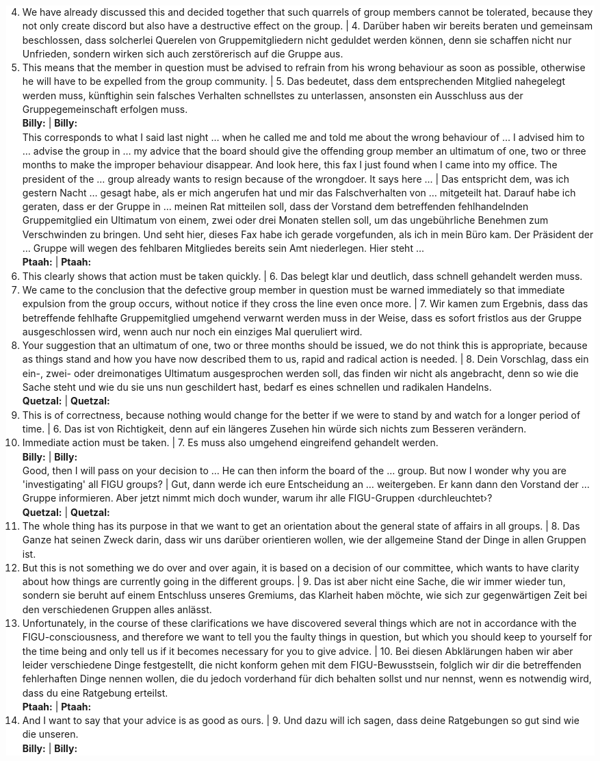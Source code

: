 4. We have already discussed this and decided together that such quarrels of group members cannot be tolerated, because they not only create discord but also have a destructive effect on the group.  | 4. Darüber haben wir bereits beraten und gemeinsam beschlossen, dass solcherlei Querelen von Gruppemitgliedern nicht geduldet werden können, denn sie schaffen nicht nur Unfrieden, sondern wirken sich auch zerstörerisch auf die Gruppe aus.   
5. This means that the member in question must be advised to refrain from his wrong behaviour as soon as possible, otherwise he will have to be expelled from the group community.  | 5. Das bedeutet, dass dem entsprechenden Mitglied nahegelegt werden muss, künftighin sein falsches Verhalten schnellstes zu unterlassen, ansonsten ein Ausschluss aus der Gruppegemeinschaft erfolgen muss.   
**Billy:** | **Billy:**  
This corresponds to what I said last night … when he called me and told me about the wrong behaviour of … I advised him to … advise the group in … my advice that the board should give the offending group member an ultimatum of one, two or three months to make the improper behaviour disappear. And look here, this fax I just found when I came into my office. The president of the … group already wants to resign because of the wrongdoer. It says here ...  | Das entspricht dem, was ich gestern Nacht … gesagt habe, als er mich angerufen hat und mir das Falschverhalten von … mitgeteilt hat. Darauf habe ich geraten, dass er der Gruppe in … meinen Rat mitteilen soll, dass der Vorstand dem betreffenden fehlhandelnden Gruppemitglied ein Ultimatum von einem, zwei oder drei Monaten stellen soll, um das ungebührliche Benehmen zum Verschwinden zu bringen. Und seht hier, dieses Fax habe ich gerade vorgefunden, als ich in mein Büro kam. Der Präsident der … Gruppe will wegen des fehlbaren Mitgliedes bereits sein Amt niederlegen. Hier steht ...   
**Ptaah:** | **Ptaah:**  
6. This clearly shows that action must be taken quickly.  | 6. Das belegt klar und deutlich, dass schnell gehandelt werden muss.   
7. We came to the conclusion that the defective group member in question must be warned immediately so that immediate expulsion from the group occurs, without notice if they cross the line even once more.  | 7. Wir kamen zum Ergebnis, dass das betreffende fehlhafte Gruppemitglied umgehend verwarnt werden muss in der Weise, dass es sofort fristlos aus der Gruppe ausgeschlossen wird, wenn auch nur noch ein einziges Mal queruliert wird.   
8. Your suggestion that an ultimatum of one, two or three months should be issued, we do not think this is appropriate, because as things stand and how you have now described them to us, rapid and radical action is needed.  | 8. Dein Vorschlag, dass ein ein-, zwei- oder dreimonatiges Ultimatum ausgesprochen werden soll, das finden wir nicht als angebracht, denn so wie die Sache steht und wie du sie uns nun geschildert hast, bedarf es eines schnellen und radikalen Handelns.   
**Quetzal:** | **Quetzal:**  
6. This is of correctness, because nothing would change for the better if we were to stand by and watch for a longer period of time.  | 6. Das ist von Richtigkeit, denn auf ein längeres Zusehen hin würde sich nichts zum Besseren verändern.   
7. Immediate action must be taken.  | 7. Es muss also umgehend eingreifend gehandelt werden.   
**Billy:** | **Billy:**  
Good, then I will pass on your decision to … He can then inform the board of the … group. But now I wonder why you are 'investigating' all FIGU groups?  | Gut, dann werde ich eure Entscheidung an … weitergeben. Er kann dann den Vorstand der … Gruppe informieren. Aber jetzt nimmt mich doch wunder, warum ihr alle FIGU-Gruppen ‹durchleuchtet›?   
**Quetzal:** | **Quetzal:**  
8. The whole thing has its purpose in that we want to get an orientation about the general state of affairs in all groups.  | 8. Das Ganze hat seinen Zweck darin, dass wir uns darüber orientieren wollen, wie der allgemeine Stand der Dinge in allen Gruppen ist.   
9. But this is not something we do over and over again, it is based on a decision of our committee, which wants to have clarity about how things are currently going in the different groups.  | 9. Das ist aber nicht eine Sache, die wir immer wieder tun, sondern sie beruht auf einem Entschluss unseres Gremiums, das Klarheit haben möchte, wie sich zur gegenwärtigen Zeit bei den verschiedenen Gruppen alles anlässt.   
10. Unfortunately, in the course of these clarifications we have discovered several things which are not in accordance with the FIGU-consciousness, and therefore we want to tell you the faulty things in question, but which you should keep to yourself for the time being and only tell us if it becomes necessary for you to give advice.  | 10. Bei diesen Abklärungen haben wir aber leider verschiedene Dinge festgestellt, die nicht konform gehen mit dem FIGU-Bewusstsein, folglich wir dir die betreffenden fehlerhaften Dinge nennen wollen, die du jedoch vorderhand für dich behalten sollst und nur nennst, wenn es notwendig wird, dass du eine Ratgebung erteilst.   
**Ptaah:** | **Ptaah:**  
9. And I want to say that your advice is as good as ours.  | 9. Und dazu will ich sagen, dass deine Ratgebungen so gut sind wie die unseren.   
**Billy:** | **Billy:**  